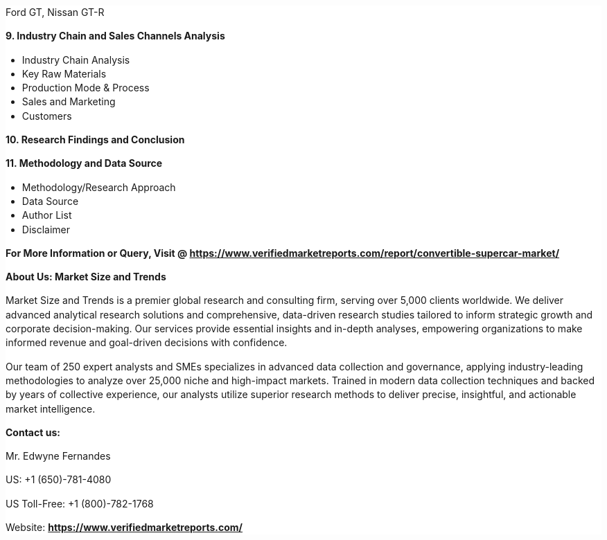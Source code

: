 Ford GT, Nissan GT-R</strong></p><p><strong>9. Industry Chain and Sales Channels Analysis</strong></p><ul><li>Industry Chain Analysis</li><li>Key Raw Materials</li><li>Production Mode &amp; Process</li><li>Sales and Marketing</li><li>Customers</li></ul><p><strong>10. Research Findings and Conclusion</strong></p><p><strong>11. Methodology and Data Source</strong></p><ul><li>Methodology/Research Approach</li><li>Data Source</li><li>Author List</li><li>Disclaimer</li></ul></p><p><strong>For More Information or Query, Visit @ <a href="https://www.verifiedmarketreports.com/report/convertible-supercar-market/">https://www.verifiedmarketreports.com/report/convertible-supercar-market/</a></strong></p><p><strong>About Us: Market Size and Trends</strong></p><p>Market Size and Trends is a premier global research and consulting firm, serving over 5,000 clients worldwide. We deliver advanced analytical research solutions and comprehensive, data-driven research studies tailored to inform strategic growth and corporate decision-making. Our services provide essential insights and in-depth analyses, empowering organizations to make informed revenue and goal-driven decisions with confidence.</p><p>Our team of 250 expert analysts and SMEs specializes in advanced data collection and governance, applying industry-leading methodologies to analyze over 25,000 niche and high-impact markets. Trained in modern data collection techniques and backed by years of collective experience, our analysts utilize superior research methods to deliver precise, insightful, and actionable market intelligence.</p><p><strong>Contact us:</strong></p><p>Mr. Edwyne Fernandes</p><p>US: +1 (650)-781-4080</p><p>US Toll-Free: +1 (800)-782-1768</p><p>Website: <strong><a href="https://www.verifiedmarketreports.com/">https://www.verifiedmarketreports.com/</a></strong></p>
